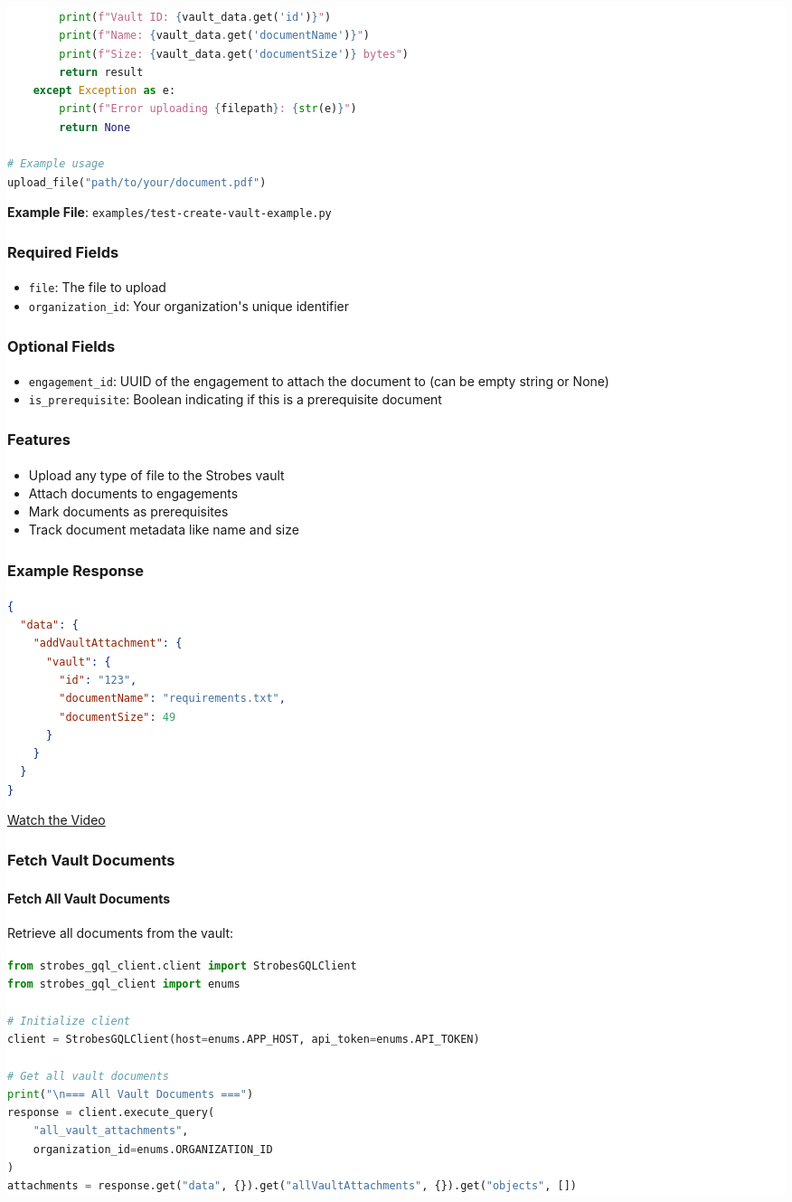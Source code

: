 ```python
        print(f"Vault ID: {vault_data.get('id')}")
        print(f"Name: {vault_data.get('documentName')}")
        print(f"Size: {vault_data.get('documentSize')} bytes")
        return result
    except Exception as e:
        print(f"Error uploading {filepath}: {str(e)}")
        return None

# Example usage
upload_file("path/to/your/document.pdf")
```

**Example File**: `examples/test-create-vault-example.py`

### Required Fields
* `file`: The file to upload
* `organization_id`: Your organization's unique identifier

### Optional Fields
* `engagement_id`: UUID of the engagement to attach the document to (can be empty string or None)
* `is_prerequisite`: Boolean indicating if this is a prerequisite document

### Features
* Upload any type of file to the Strobes vault
* Attach documents to engagements
* Mark documents as prerequisites
* Track document metadata like name and size

### Example Response
```json
{
  "data": {
    "addVaultAttachment": {
      "vault": {
        "id": "123",
        "documentName": "requirements.txt",
        "documentSize": 49
      }
    }
  }
}
```
[Watch the Video](https://app.arcade.software/flows/F98XvHFDjmyEZMW8Z6xN/view)

### Fetch Vault Documents

#### Fetch All Vault Documents

Retrieve all documents from the vault:

```python
from strobes_gql_client.client import StrobesGQLClient
from strobes_gql_client import enums

# Initialize client
client = StrobesGQLClient(host=enums.APP_HOST, api_token=enums.API_TOKEN)

# Get all vault documents
print("\n=== All Vault Documents ===")
response = client.execute_query(
    "all_vault_attachments",
    organization_id=enums.ORGANIZATION_ID
)
attachments = response.get("data", {}).get("allVaultAttachments", {}).get("objects", [])
```